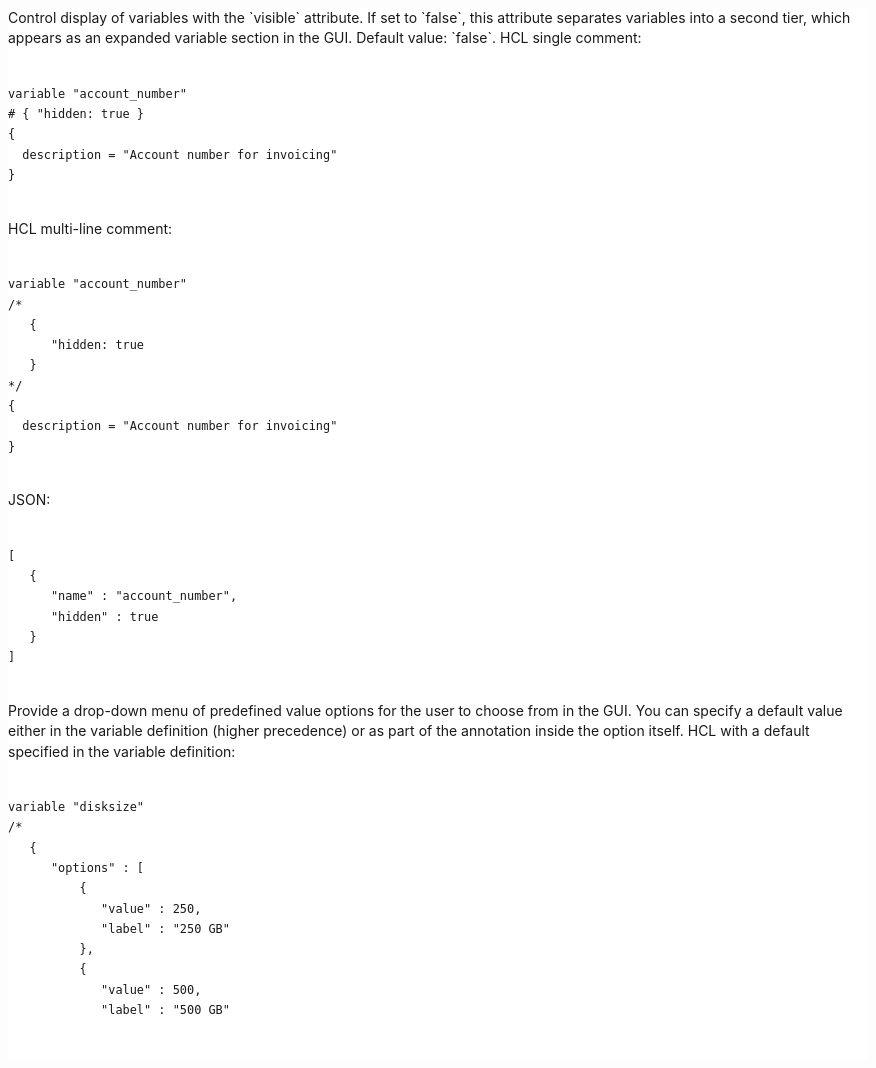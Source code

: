 <td>
Control display of variables with the `visible` attribute. If set to `false`, this attribute separates variables into a second tier, which appears as an expanded variable section in the GUI. Default value: `false`.
</td>
<td>
HCL single comment:
<pre class="codeblock">
<code>
variable "account_number"
&#35; { "hidden: true }
{
  description = "Account number for invoicing"
}
</code>
</pre>
HCL multi-line comment:
<pre class="codeblock">
<code>
variable "account_number"
/&#42;
   {
      "hidden: true
   }
&#42;/
{
  description = "Account number for invoicing"
}
</code>
</pre>
JSON:
<pre class="codeblock">
<code>
[
   {
      "name" : "account_number",
      "hidden" : true
   }
]
</code>
</pre>
</td>
</tr>
<tr>
<td>
Provide a drop-down menu of predefined value options for the user to choose from in the GUI. You can specify a default value either in the variable definition (higher precedence) or as part of the annotation inside the option itself.
</td>
<td>
HCL with a default specified in the variable definition:
<pre class="codeblock">
<code>
variable "disksize"
/&#42;
   {
      "options" : [
          {
             "value" : 250,
             "label" : "250 GB"     
          },
          {
             "value" : 500,
             "label" : "500 GB"     